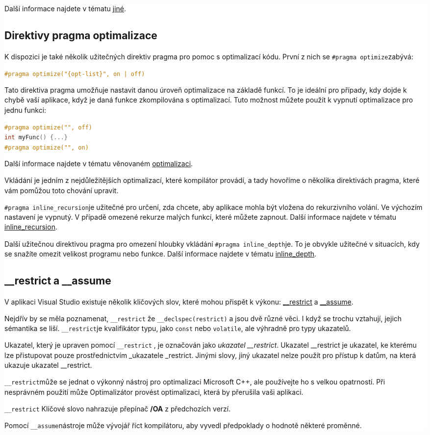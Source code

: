 Další informace najdete v tématu [jiné](../cpp/noalias.md).

## <a name="optimization-pragmas"></a>Direktivy pragma optimalizace

K dispozici je také několik užitečných direktiv pragma pro pomoc s optimalizací kódu. První z nich se `#pragma optimize`zabývá:

```cpp
#pragma optimize("{opt-list}", on | off)
```

Tato direktiva pragma umožňuje nastavit danou úroveň optimalizace na základě funkcí. To je ideální pro případy, kdy dojde k chybě vaší aplikace, když je daná funkce zkompilována s optimalizací. Tuto možnost můžete použít k vypnutí optimalizace pro jednu funkci:

```cpp
#pragma optimize("", off)
int myFunc() {...}
#pragma optimize("", on)
```

Další informace najdete v tématu věnovaném [optimalizaci](../preprocessor/optimize.md).

Vkládání je jedním z nejdůležitějších optimalizací, které kompilátor provádí, a tady hovoříme o několika direktivách pragma, které vám pomůžou toto chování upravit.

`#pragma inline_recursion`je užitečné pro určení, zda chcete, aby aplikace mohla být vložena do rekurzivního volání. Ve výchozím nastavení je vypnutý. V případě omezené rekurze malých funkcí, které můžete zapnout. Další informace najdete v tématu [inline_recursion](../preprocessor/inline-recursion.md).

Další užitečnou direktivou pragma pro omezení hloubky vkládání `#pragma inline_depth`je. To je obvykle užitečné v situacích, kdy se snažíte omezit velikost programu nebo funkce. Další informace najdete v tématu [inline_depth](../preprocessor/inline-depth.md).

## <a name="__restrict-and-__assume"></a>__restrict a \__assume

V aplikaci Visual Studio existuje několik klíčových slov, které mohou přispět k výkonu: [__restrict](../cpp/extension-restrict.md) a [__assume](../intrinsics/assume.md).

Nejdřív by se měla poznamenat, `__restrict` že `__declspec(restrict)` a jsou dvě různé věci. I když se trochu vztahují, jejich sémantika se liší. `__restrict`je kvalifikátor typu, jako `const` nebo `volatile`, ale výhradně pro typy ukazatelů.

Ukazatel, který je upraven pomocí `__restrict` , je označován jako *ukazatel __restrict*. Ukazatel __restrict je ukazatel, ke kterému lze přistupovat pouze prostřednictvím \_ukazatele _restrict. Jinými slovy, jiný ukazatel nelze použít pro přístup k datům, na která ukazuje ukazatel \__restrict.

`__restrict`může se jednat o výkonný nástroj pro optimalizaci Microsoft C++, ale používejte ho s velkou opatrností. Při nesprávném použití může Optimalizátor provést optimalizaci, která by přerušila vaši aplikaci.

`__restrict` Klíčové slovo nahrazuje přepínač **/OA** z předchozích verzí.

Pomocí `__assume`nástroje může vývojář říct kompilátoru, aby vyvedl předpoklady o hodnotě některé proměnné.
